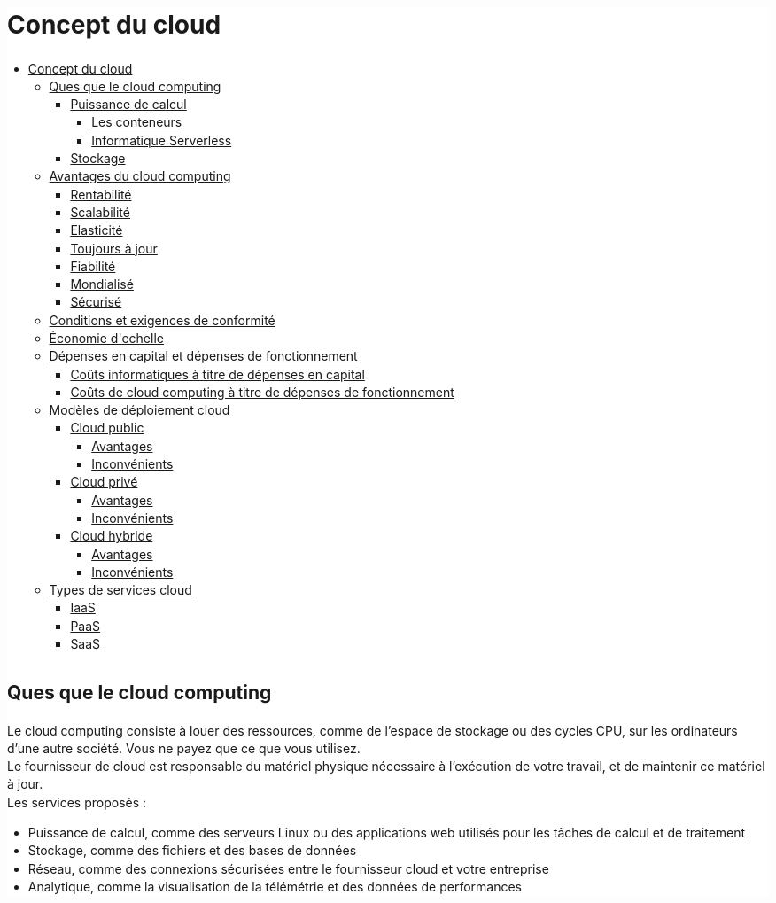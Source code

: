 # Concept du cloud

- [Concept du cloud](#concept-du-cloud)
  * [Ques que le cloud computing](#ques-que-le-cloud-computing)
    + [Puissance de calcul](#puissance-de-calcul)
      - [Les conteneurs](#les-conteneurs)
      - [Informatique Serverless](#informatique-serverless)
    + [Stockage](#stockage)
  * [Avantages du cloud computing](#avantages-du-cloud-computing)
    + [Rentabilité](#rentabilit-)
    + [Scalabilité](#scalabilit-)
    + [Elasticité](#elasticit-)
    + [Toujours à jour](#toujours---jour)
    + [Fiabilité](#fiabilit-)
    + [Mondialisé](#mondialis-)
    + [Sécurisé](#s-curis-)
  * [Conditions et exigences de conformité](#conditions-et-exigences-de-conformit-)
  * [Économie d'echelle](#-conomie-d-echelle)
  * [Dépenses en capital et dépenses de fonctionnement](#d-penses-en-capital-et-d-penses-de-fonctionnement)
    + [Coûts informatiques à titre de dépenses en capital](#co-ts-informatiques---titre-de-d-penses-en-capital)
    + [Coûts de cloud computing à titre de dépenses de fonctionnement](#co-ts-de-cloud-computing---titre-de-d-penses-de-fonctionnement)
  * [Modèles de déploiement cloud](#mod-les-de-d-ploiement-cloud)
    + [Cloud public](#cloud-public)
      - [Avantages](#avantages)
      - [Inconvénients](#inconv-nients)
    + [Cloud privé](#cloud-priv-)
      - [Avantages](#avantages-1)
      - [Inconvénients](#inconv-nients-1)
    + [Cloud hybride](#cloud-hybride)
      - [Avantages](#avantages-2)
      - [Inconvénients](#inconv-nients-2)
  * [Types de services cloud](#types-de-services-cloud)
    + [IaaS](#iaas)
    + [PaaS](#paas)
    + [SaaS](#saas)

## Ques que le cloud computing

Le cloud computing consiste à louer des ressources, comme de l’espace de stockage ou des cycles CPU, sur les ordinateurs d’une autre société. Vous ne payez que ce que vous utilisez.<br>
Le fournisseur de cloud est responsable du matériel physique nécessaire à l’exécution de votre travail, et de maintenir ce matériel à jour.<br>
Les services proposés :
- Puissance de calcul, comme des serveurs Linux ou des applications web utilisés pour les tâches de calcul et de traitement
- Stockage, comme des fichiers et des bases de données
- Réseau, comme des connexions sécurisées entre le fournisseur cloud et votre entreprise
- Analytique, comme la visualisation de la télémétrie et des données de performances
